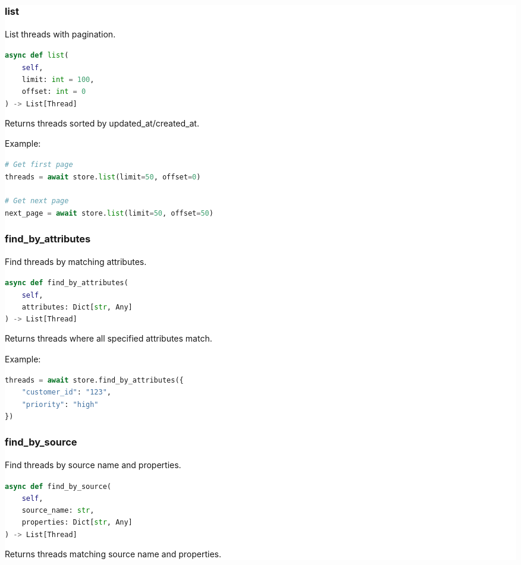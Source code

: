 ### list

List threads with pagination.

```python
async def list(
    self,
    limit: int = 100,
    offset: int = 0
) -> List[Thread]
```

Returns threads sorted by updated_at/created_at.

Example:
```python
# Get first page
threads = await store.list(limit=50, offset=0)

# Get next page
next_page = await store.list(limit=50, offset=50)
```

### find_by_attributes

Find threads by matching attributes.

```python
async def find_by_attributes(
    self,
    attributes: Dict[str, Any]
) -> List[Thread]
```

Returns threads where all specified attributes match.

Example:
```python
threads = await store.find_by_attributes({
    "customer_id": "123",
    "priority": "high"
})
```

### find_by_source

Find threads by source name and properties.

```python
async def find_by_source(
    self,
    source_name: str,
    properties: Dict[str, Any]
) -> List[Thread]
```

Returns threads matching source name and properties.
